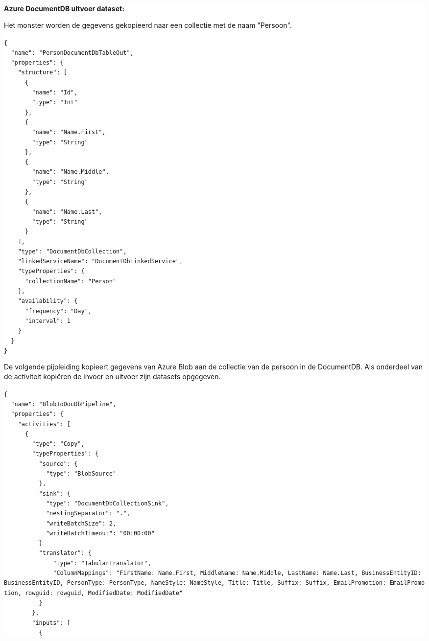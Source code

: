 **Azure DocumentDB uitvoer dataset:**

Het monster worden de gegevens gekopieerd naar een collectie met de naam "Persoon".

    {
      "name": "PersonDocumentDbTableOut",
      "properties": {
        "structure": [
          {
            "name": "Id",
            "type": "Int"
          },
          {
            "name": "Name.First",
            "type": "String"
          },
          {
            "name": "Name.Middle",
            "type": "String"
          },
          {
            "name": "Name.Last",
            "type": "String"
          }
        ],
        "type": "DocumentDbCollection",
        "linkedServiceName": "DocumentDbLinkedService",
        "typeProperties": {
          "collectionName": "Person"
        },
        "availability": {
          "frequency": "Day",
          "interval": 1
        }
      }
    }

De volgende pijpleiding kopieert gegevens van Azure Blob aan de collectie van de persoon in de DocumentDB. Als onderdeel van de activiteit kopiëren de invoer en uitvoer zijn datasets opgegeven. 
    
    {
      "name": "BlobToDocDbPipeline",
      "properties": {
        "activities": [
          {
            "type": "Copy",
            "typeProperties": {
              "source": {
                "type": "BlobSource"
              },
              "sink": {
                "type": "DocumentDbCollectionSink",
                "nestingSeparator": ".",
                "writeBatchSize": 2,
                "writeBatchTimeout": "00:00:00"
              }
              "translator": {
                  "type": "TabularTranslator",
                  "ColumnMappings": "FirstName: Name.First, MiddleName: Name.Middle, LastName: Name.Last, BusinessEntityID: BusinessEntityID, PersonType: PersonType, NameStyle: NameStyle, Title: Title, Suffix: Suffix, EmailPromotion: EmailPromotion, rowguid: rowguid, ModifiedDate: ModifiedDate"
              }
            },
            "inputs": [
              {